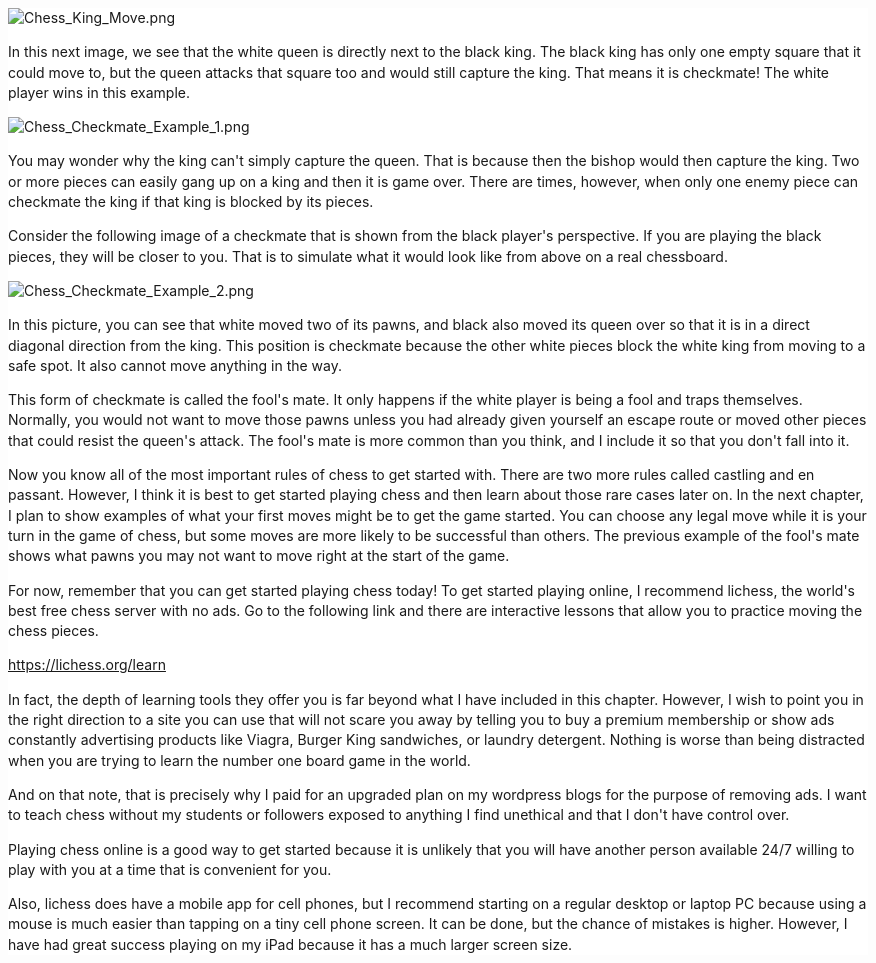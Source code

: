 ![Chess_King_Move.png](https://chastitychesschallenge.com/wp-content/uploads/2025/03/chess_king_move.png)

In this next image, we see that the white queen is directly next to the black king. The black king has only one empty square that it could move to, but the queen attacks that square too and would still capture the king. That means it is checkmate! The white player wins in this example.

![Chess_Checkmate_Example_1.png](https://chastitychesschallenge.com/wp-content/uploads/2025/03/chess_checkmate_example_1.png)

You may wonder why the king can't simply capture the queen. That is because then the bishop would then capture the king. Two or more pieces can easily gang up on a king and then it is game over. There are times, however, when only one enemy piece can checkmate the king if that king is blocked by its pieces.

Consider the following image of a checkmate that is shown from the black player's perspective. If you are playing the black pieces, they will be closer to you. That is to simulate what it would look like from above on a real chessboard.

![Chess_Checkmate_Example_2.png](https://chastitychesschallenge.com/wp-content/uploads/2025/03/chess_checkmate_example_2.png)

In this picture, you can see that white moved two of its pawns, and black also moved its queen over so that it is in a direct diagonal direction from the king. This position is checkmate because the other white pieces block the white king from moving to a safe spot. It also cannot move anything in the way.

This form of checkmate is called the fool's mate. It only happens if the white player is being a fool and traps themselves. Normally, you would not want to move those pawns unless you had already given yourself an escape route or moved other pieces that could resist the queen's attack. The fool's mate is more common than you think, and I include it so that you don't fall into it.

Now you know all of the most important rules of chess to get started with. There are two more rules called castling and en passant. However, I think it is best to get started playing chess and then learn about those rare cases later on. In the next chapter, I plan to show examples of what your first moves might be to get the game started. You can choose any legal move while it is your turn in the game of chess, but some moves are more likely to be successful than others. The previous example of the fool's mate shows what pawns you may not want to move right at the start of the game.

For now, remember that you can get started playing chess today! To get started playing online, I recommend lichess, the world's best free chess server with no ads. Go to the following link and there are interactive lessons that allow you to practice moving the chess pieces.

https://lichess.org/learn

In fact, the depth of learning tools they offer you is far beyond what I have included in this chapter. However, I wish to point you in the right direction to a site you can use that will not scare you away by telling you to buy a premium membership or show ads constantly advertising products like Viagra, Burger King sandwiches, or laundry detergent. Nothing is worse than being distracted when you are trying to learn the number one board game in the world.

And on that note, that is precisely why I paid for an upgraded plan on my wordpress blogs for the purpose of removing ads. I want to teach chess without my students or followers exposed to anything I find unethical and that I don't have control over.

Playing chess online is a good way to get started because it is unlikely that you will have another person available 24/7 willing to play with you at a time that is convenient for you.

Also, lichess does have a mobile app for cell phones, but I recommend starting on a regular desktop or laptop PC because using a mouse is much easier than tapping on a tiny cell phone screen. It can be done, but the chance of mistakes is higher. However, I have had great success playing on my iPad because it has a much larger screen size.
